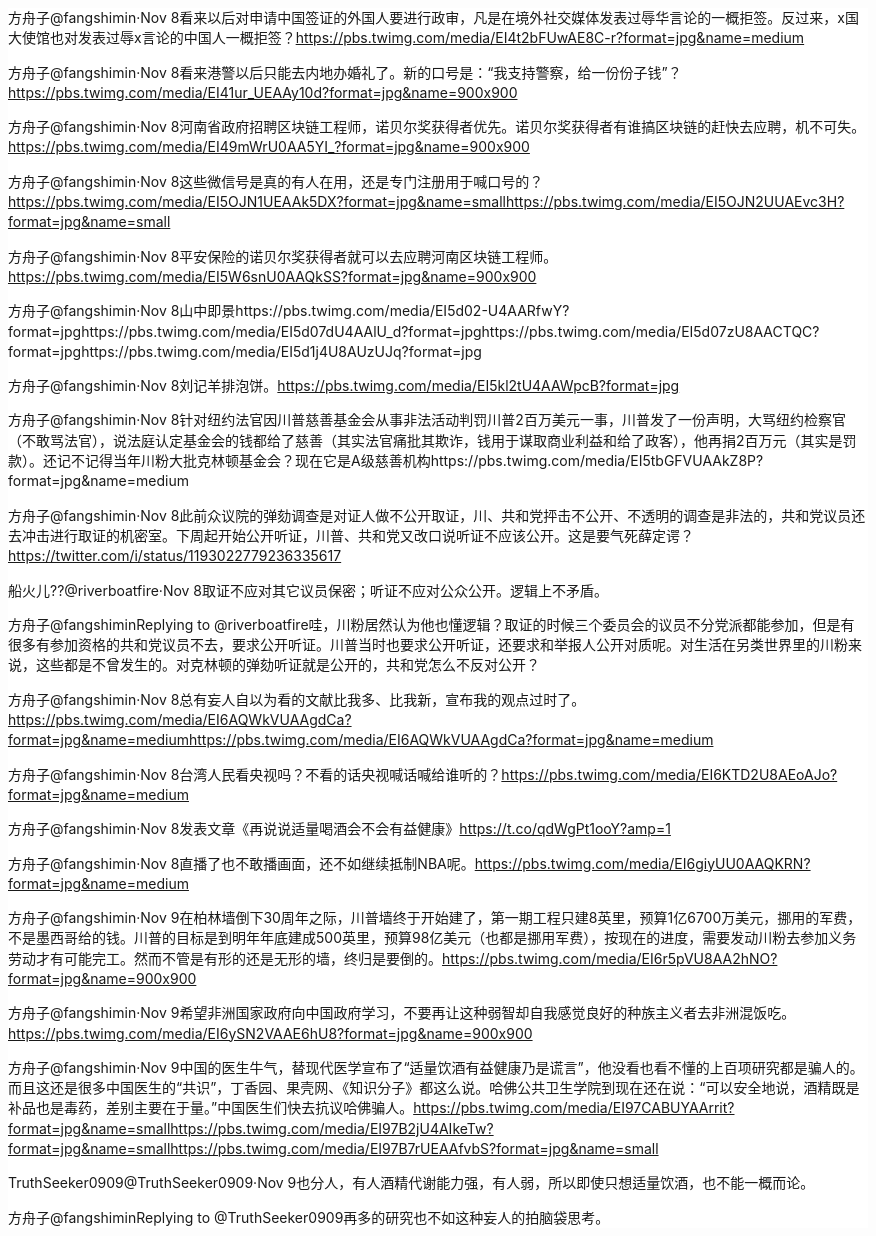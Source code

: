 方舟子@fangshimin·Nov 8看来以后对申请中国签证的外国人要进行政审，凡是在境外社交媒体发表过辱华言论的一概拒签。反过来，x国大使馆也对发表过辱x言论的中国人一概拒签？https://pbs.twimg.com/media/EI4t2bFUwAE8C-r?format=jpg&name=medium

方舟子@fangshimin·Nov 8看来港警以后只能去内地办婚礼了。新的口号是：“我支持警察，给一份份子钱”？https://pbs.twimg.com/media/EI41ur_UEAAy10d?format=jpg&name=900x900

方舟子@fangshimin·Nov 8河南省政府招聘区块链工程师，诺贝尔奖获得者优先。诺贝尔奖获得者有谁搞区块链的赶快去应聘，机不可失。https://pbs.twimg.com/media/EI49mWrU0AA5YI_?format=jpg&name=900x900

方舟子@fangshimin·Nov 8这些微信号是真的有人在用，还是专门注册用于喊口号的？https://pbs.twimg.com/media/EI5OJN1UEAAk5DX?format=jpg&name=smallhttps://pbs.twimg.com/media/EI5OJN2UUAEvc3H?format=jpg&name=small

方舟子@fangshimin·Nov 8平安保险的诺贝尔奖获得者就可以去应聘河南区块链工程师。https://pbs.twimg.com/media/EI5W6snU0AAQkSS?format=jpg&name=900x900

方舟子@fangshimin·Nov 8山中即景https://pbs.twimg.com/media/EI5d02-U4AARfwY?format=jpghttps://pbs.twimg.com/media/EI5d07dU4AAlU_d?format=jpghttps://pbs.twimg.com/media/EI5d07zU8AACTQC?format=jpghttps://pbs.twimg.com/media/EI5d1j4U8AUzUJq?format=jpg

方舟子@fangshimin·Nov 8刘记羊排泡饼。https://pbs.twimg.com/media/EI5kl2tU4AAWpcB?format=jpg

方舟子@fangshimin·Nov 8针对纽约法官因川普慈善基金会从事非法活动判罚川普2百万美元一事，川普发了一份声明，大骂纽约检察官（不敢骂法官），说法庭认定基金会的钱都给了慈善（其实法官痛批其欺诈，钱用于谋取商业利益和给了政客），他再捐2百万元（其实是罚款）。还记不记得当年川粉大批克林顿基金会？现在它是A级慈善机构https://pbs.twimg.com/media/EI5tbGFVUAAkZ8P?format=jpg&name=medium

方舟子@fangshimin·Nov 8此前众议院的弹劾调查是对证人做不公开取证，川、共和党抨击不公开、不透明的调查是非法的，共和党议员还去冲击进行取证的机密室。下周起开始公开听证，川普、共和党又改口说听证不应该公开。这是要气死薛定谔？https://twitter.com/i/status/1193022779236335617

船火儿??@riverboatfire·Nov 8取证不应对其它议员保密；听证不应对公众公开。逻辑上不矛盾。

方舟子@fangshiminReplying to @riverboatfire哇，川粉居然认为他也懂逻辑？取证的时候三个委员会的议员不分党派都能参加，但是有很多有参加资格的共和党议员不去，要求公开听证。川普当时也要求公开听证，还要求和举报人公开对质呢。对生活在另类世界里的川粉来说，这些都是不曾发生的。对克林顿的弹劾听证就是公开的，共和党怎么不反对公开？

方舟子@fangshimin·Nov 8总有妄人自以为看的文献比我多、比我新，宣布我的观点过时了。https://pbs.twimg.com/media/EI6AQWkVUAAgdCa?format=jpg&name=mediumhttps://pbs.twimg.com/media/EI6AQWkVUAAgdCa?format=jpg&name=medium

方舟子@fangshimin·Nov 8台湾人民看央视吗？不看的话央视喊话喊给谁听的？https://pbs.twimg.com/media/EI6KTD2U8AEoAJo?format=jpg&name=medium

方舟子@fangshimin·Nov 8发表文章《再说说适量喝酒会不会有益健康》https://t.co/qdWgPt1ooY?amp=1

方舟子@fangshimin·Nov 8直播了也不敢播画面，还不如继续抵制NBA呢。https://pbs.twimg.com/media/EI6giyUU0AAQKRN?format=jpg&name=medium

方舟子@fangshimin·Nov 9在柏林墙倒下30周年之际，川普墙终于开始建了，第一期工程只建8英里，预算1亿6700万美元，挪用的军费，不是墨西哥给的钱。川普的目标是到明年年底建成500英里，预算98亿美元（也都是挪用军费），按现在的进度，需要发动川粉去参加义务劳动才有可能完工。然而不管是有形的还是无形的墙，终归是要倒的。https://pbs.twimg.com/media/EI6r5pVU8AA2hNO?format=jpg&name=900x900

方舟子@fangshimin·Nov 9希望非洲国家政府向中国政府学习，不要再让这种弱智却自我感觉良好的种族主义者去非洲混饭吃。https://pbs.twimg.com/media/EI6ySN2VAAE6hU8?format=jpg&name=900x900

方舟子@fangshimin·Nov 9中国的医生牛气，替现代医学宣布了“适量饮酒有益健康乃是谎言”，他没看也看不懂的上百项研究都是骗人的。而且这还是很多中国医生的“共识”，丁香园、果壳网、《知识分子》都这么说。哈佛公共卫生学院到现在还在说：“可以安全地说，酒精既是补品也是毒药，差别主要在于量。”中国医生们快去抗议哈佛骗人。https://pbs.twimg.com/media/EI97CABUYAArrit?format=jpg&name=smallhttps://pbs.twimg.com/media/EI97B2jU4AIkeTw?format=jpg&name=smallhttps://pbs.twimg.com/media/EI97B7rUEAAfvbS?format=jpg&name=small

TruthSeeker0909@TruthSeeker0909·Nov 9也分人，有人酒精代谢能力强，有人弱，所以即使只想适量饮酒，也不能一概而论。

方舟子@fangshiminReplying to @TruthSeeker0909再多的研究也不如这种妄人的拍脑袋思考。
